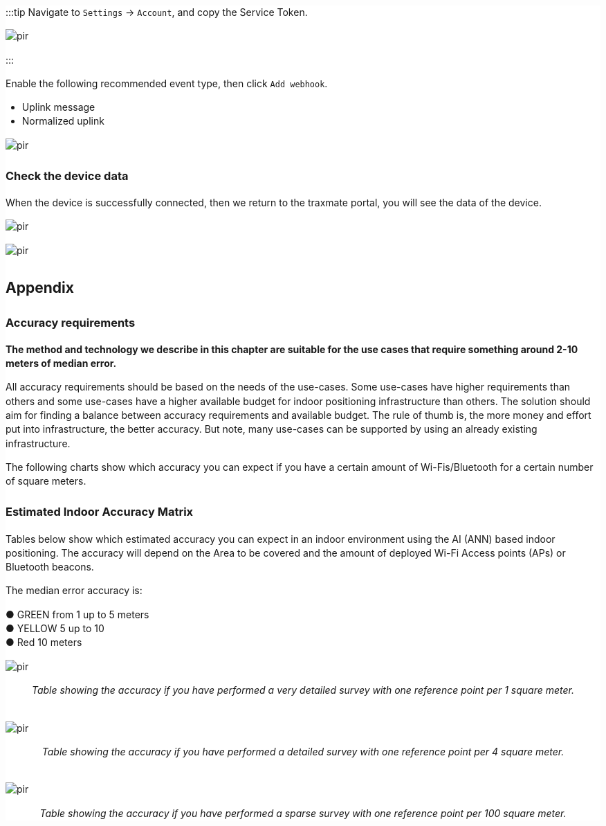 :::tip
Navigate to `Settings` -> `Account`, and copy the Service Token.
<p style={{textAlign: 'center'}}><img src="https://files.seeedstudio.com/wiki/SenseCAP/Tracker/service-token.png" alt="pir" width={800} height="auto" /></p>
:::

Enable the following recommended event type, then click `Add webhook`.

- Uplink message
- Normalized uplink

<p style={{textAlign: 'center'}}><img src="https://files.seeedstudio.com/wiki/SenseCAP/Tracker/websettings.png" alt="pir" width={800} height="auto" /></p>

### Check the device data

When the device is successfully connected, then we return to the traxmate portal, you will see the data of the device.

<p style={{textAlign: 'center'}}><img src="https://files.seeedstudio.com/wiki/SenseCAP/Tracker/trax-data.png" alt="pir" width={800} height="auto" /></p>

<p style={{textAlign: 'center'}}><img src="https://files.seeedstudio.com/wiki/SenseCAP/Tracker/trax-map.png" alt="pir" width={800} height="auto" /></p>

## Appendix

### Accuracy requirements

**The method and technology we describe in this chapter are suitable for the use cases that require something around 2-10 meters of median error.**

All accuracy requirements should be based on the needs of the use-cases. Some use-cases have higher requirements than others and some use-cases have a higher available budget for indoor positioning infrastructure than others. The solution should aim for finding a balance between accuracy requirements and available budget. The rule of thumb is, the more money and effort put into infrastructure, the better accuracy. But note, many use-cases can be supported by using an already existing infrastructure.

The following charts show which accuracy you can expect if you have a certain amount of Wi-Fis/Bluetooth for a certain number of square meters.

### Estimated Indoor Accuracy Matrix

Tables below show which estimated accuracy you can expect in an indoor environment using the AI (ANN) based indoor positioning. The accuracy will depend on the Area to be covered and the amount of deployed Wi-Fi Access points (APs) or Bluetooth beacons.

The median error accuracy is:

● GREEN from 1 up to 5 meters<br/>
● YELLOW 5 up to 10<br/>
● Red 10 meters<br/>

<p style={{textAlign: 'center'}}><img src="https://files.seeedstudio.com/wiki/SenseCAP/Tracker/table1.png" alt="pir" width={700} height="auto" /></p><center><i>Table showing the accuracy if you have performed a very detailed survey with one reference point per 1 square meter.</i></center>
<br/>
<p style={{textAlign: 'center'}}><img src="https://files.seeedstudio.com/wiki/SenseCAP/Tracker/table2.png" alt="pir" width={700} height="auto" /></p><center><i>Table showing the accuracy if you have performed a detailed survey with one reference point per 4 square meter.</i></center>
<br/>

<p style={{textAlign: 'center'}}><img src="https://files.seeedstudio.com/wiki/SenseCAP/Tracker/table3.png" alt="pir" width={700} height="auto" /></p><center><i>Table showing the accuracy if you have performed a sparse survey with one reference point per 100 square meter.</i></center>
